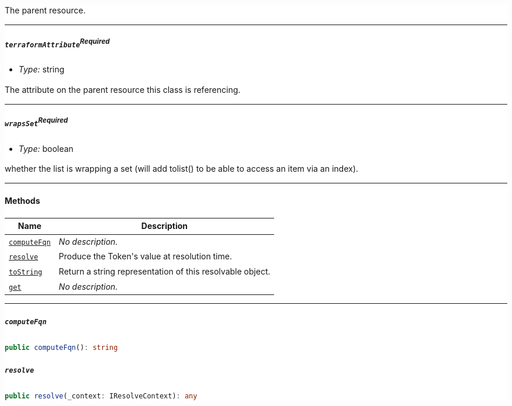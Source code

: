 The parent resource.

---

##### `terraformAttribute`<sup>Required</sup> <a name="terraformAttribute" id="@cdktf/aws-cdk.dataAwsCloudfrontResponseHeadersPolicy.DataAwsCloudfrontResponseHeadersPolicyCorsConfigAccessControlAllowHeadersList.Initializer.parameter.terraformAttribute"></a>

- *Type:* string

The attribute on the parent resource this class is referencing.

---

##### `wrapsSet`<sup>Required</sup> <a name="wrapsSet" id="@cdktf/aws-cdk.dataAwsCloudfrontResponseHeadersPolicy.DataAwsCloudfrontResponseHeadersPolicyCorsConfigAccessControlAllowHeadersList.Initializer.parameter.wrapsSet"></a>

- *Type:* boolean

whether the list is wrapping a set (will add tolist() to be able to access an item via an index).

---

#### Methods <a name="Methods" id="Methods"></a>

| **Name** | **Description** |
| --- | --- |
| <code><a href="#@cdktf/aws-cdk.dataAwsCloudfrontResponseHeadersPolicy.DataAwsCloudfrontResponseHeadersPolicyCorsConfigAccessControlAllowHeadersList.computeFqn">computeFqn</a></code> | *No description.* |
| <code><a href="#@cdktf/aws-cdk.dataAwsCloudfrontResponseHeadersPolicy.DataAwsCloudfrontResponseHeadersPolicyCorsConfigAccessControlAllowHeadersList.resolve">resolve</a></code> | Produce the Token's value at resolution time. |
| <code><a href="#@cdktf/aws-cdk.dataAwsCloudfrontResponseHeadersPolicy.DataAwsCloudfrontResponseHeadersPolicyCorsConfigAccessControlAllowHeadersList.toString">toString</a></code> | Return a string representation of this resolvable object. |
| <code><a href="#@cdktf/aws-cdk.dataAwsCloudfrontResponseHeadersPolicy.DataAwsCloudfrontResponseHeadersPolicyCorsConfigAccessControlAllowHeadersList.get">get</a></code> | *No description.* |

---

##### `computeFqn` <a name="computeFqn" id="@cdktf/aws-cdk.dataAwsCloudfrontResponseHeadersPolicy.DataAwsCloudfrontResponseHeadersPolicyCorsConfigAccessControlAllowHeadersList.computeFqn"></a>

```typescript
public computeFqn(): string
```

##### `resolve` <a name="resolve" id="@cdktf/aws-cdk.dataAwsCloudfrontResponseHeadersPolicy.DataAwsCloudfrontResponseHeadersPolicyCorsConfigAccessControlAllowHeadersList.resolve"></a>

```typescript
public resolve(_context: IResolveContext): any
```
